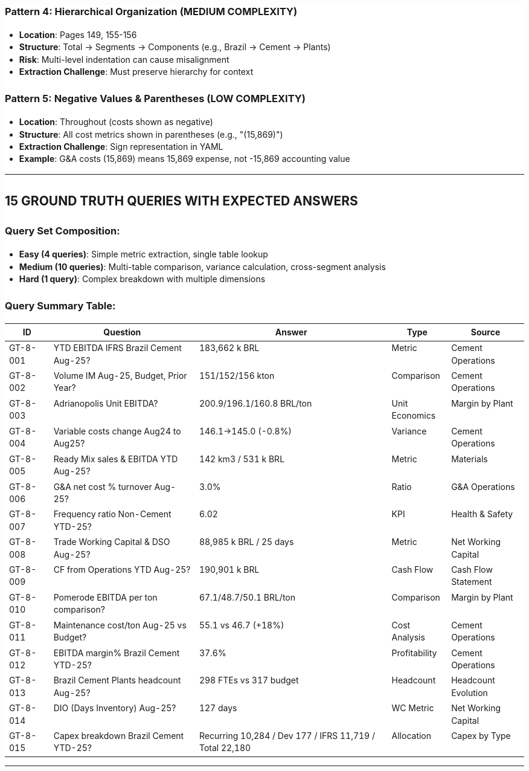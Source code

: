 ### Pattern 4: Hierarchical Organization (MEDIUM COMPLEXITY)
- **Location**: Pages 149, 155-156
- **Structure**: Total → Segments → Components (e.g., Brazil → Cement → Plants)
- **Risk**: Multi-level indentation can cause misalignment
- **Extraction Challenge**: Must preserve hierarchy for context

### Pattern 5: Negative Values & Parentheses (LOW COMPLEXITY)
- **Location**: Throughout (costs shown as negative)
- **Structure**: All cost metrics shown in parentheses (e.g., "(15,869)")
- **Extraction Challenge**: Sign representation in YAML
- **Example**: G&A costs (15,869) means 15,869 expense, not -15,869 accounting value

---

## 15 GROUND TRUTH QUERIES WITH EXPECTED ANSWERS

### Query Set Composition:
- **Easy (4 queries)**: Simple metric extraction, single table lookup
- **Medium (10 queries)**: Multi-table comparison, variance calculation, cross-segment analysis
- **Hard (1 query)**: Complex breakdown with multiple dimensions

### Query Summary Table:

| ID | Question | Answer | Type | Source |
|---|---|---|---|---|
| GT-8-001 | YTD EBITDA IFRS Brazil Cement Aug-25? | 183,662 k BRL | Metric | Cement Operations |
| GT-8-002 | Volume IM Aug-25, Budget, Prior Year? | 151/152/156 kton | Comparison | Cement Operations |
| GT-8-003 | Adrianopolis Unit EBITDA? | 200.9/196.1/160.8 BRL/ton | Unit Economics | Margin by Plant |
| GT-8-004 | Variable costs change Aug24 to Aug25? | 146.1→145.0 (-0.8%) | Variance | Cement Operations |
| GT-8-005 | Ready Mix sales & EBITDA YTD Aug-25? | 142 km3 / 531 k BRL | Metric | Materials |
| GT-8-006 | G&A net cost % turnover Aug-25? | 3.0% | Ratio | G&A Operations |
| GT-8-007 | Frequency ratio Non-Cement YTD-25? | 6.02 | KPI | Health & Safety |
| GT-8-008 | Trade Working Capital & DSO Aug-25? | 88,985 k BRL / 25 days | Metric | Net Working Capital |
| GT-8-009 | CF from Operations YTD Aug-25? | 190,901 k BRL | Cash Flow | Cash Flow Statement |
| GT-8-010 | Pomerode EBITDA per ton comparison? | 67.1/48.7/50.1 BRL/ton | Comparison | Margin by Plant |
| GT-8-011 | Maintenance cost/ton Aug-25 vs Budget? | 55.1 vs 46.7 (+18%) | Cost Analysis | Cement Operations |
| GT-8-012 | EBITDA margin% Brazil Cement YTD-25? | 37.6% | Profitability | Cement Operations |
| GT-8-013 | Brazil Cement Plants headcount Aug-25? | 298 FTEs vs 317 budget | Headcount | Headcount Evolution |
| GT-8-014 | DIO (Days Inventory) Aug-25? | 127 days | WC Metric | Net Working Capital |
| GT-8-015 | Capex breakdown Brazil Cement YTD-25? | Recurring 10,284 / Dev 177 / IFRS 11,719 / Total 22,180 | Allocation | Capex by Type |

---